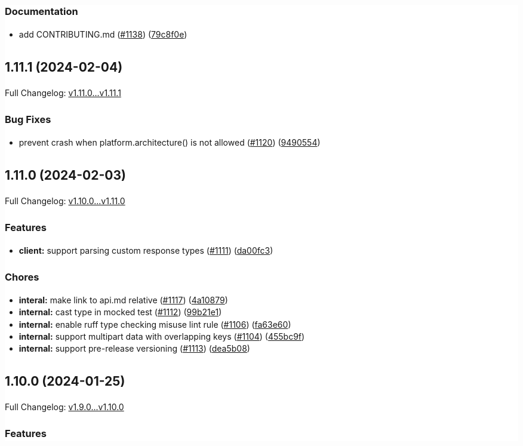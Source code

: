 ### Documentation

* add CONTRIBUTING.md ([#1138](https://github.com/openai/openai-python/issues/1138)) ([79c8f0e](https://github.com/openai/openai-python/commit/79c8f0e8bf5470e2e31e781e8d279331e89ddfbe))

## 1.11.1 (2024-02-04)

Full Changelog: [v1.11.0...v1.11.1](https://github.com/openai/openai-python/compare/v1.11.0...v1.11.1)

### Bug Fixes

* prevent crash when platform.architecture() is not allowed ([#1120](https://github.com/openai/openai-python/issues/1120)) ([9490554](https://github.com/openai/openai-python/commit/949055488488e93597cbc6c2cdd81f14f203e53b))

## 1.11.0 (2024-02-03)

Full Changelog: [v1.10.0...v1.11.0](https://github.com/openai/openai-python/compare/v1.10.0...v1.11.0)

### Features

* **client:** support parsing custom response types ([#1111](https://github.com/openai/openai-python/issues/1111)) ([da00fc3](https://github.com/openai/openai-python/commit/da00fc3f8e0ff13c6c3ca970e4bb86846304bd06))


### Chores

* **interal:** make link to api.md relative ([#1117](https://github.com/openai/openai-python/issues/1117)) ([4a10879](https://github.com/openai/openai-python/commit/4a108797e46293357601ce933e21b557a5dc6954))
* **internal:** cast type in mocked test ([#1112](https://github.com/openai/openai-python/issues/1112)) ([99b21e1](https://github.com/openai/openai-python/commit/99b21e1fc681eb10e01d479cc043ad3c89272b1c))
* **internal:** enable ruff type checking misuse lint rule ([#1106](https://github.com/openai/openai-python/issues/1106)) ([fa63e60](https://github.com/openai/openai-python/commit/fa63e605c82ec78f4fc27469c434b421a08fb909))
* **internal:** support multipart data with overlapping keys ([#1104](https://github.com/openai/openai-python/issues/1104)) ([455bc9f](https://github.com/openai/openai-python/commit/455bc9f1fd018a32cd604eb4b400e05aa8d71822))
* **internal:** support pre-release versioning ([#1113](https://github.com/openai/openai-python/issues/1113)) ([dea5b08](https://github.com/openai/openai-python/commit/dea5b08c28d47b331fd44f6920cf9fe322b68e51))

## 1.10.0 (2024-01-25)

Full Changelog: [v1.9.0...v1.10.0](https://github.com/openai/openai-python/compare/v1.9.0...v1.10.0)

### Features
